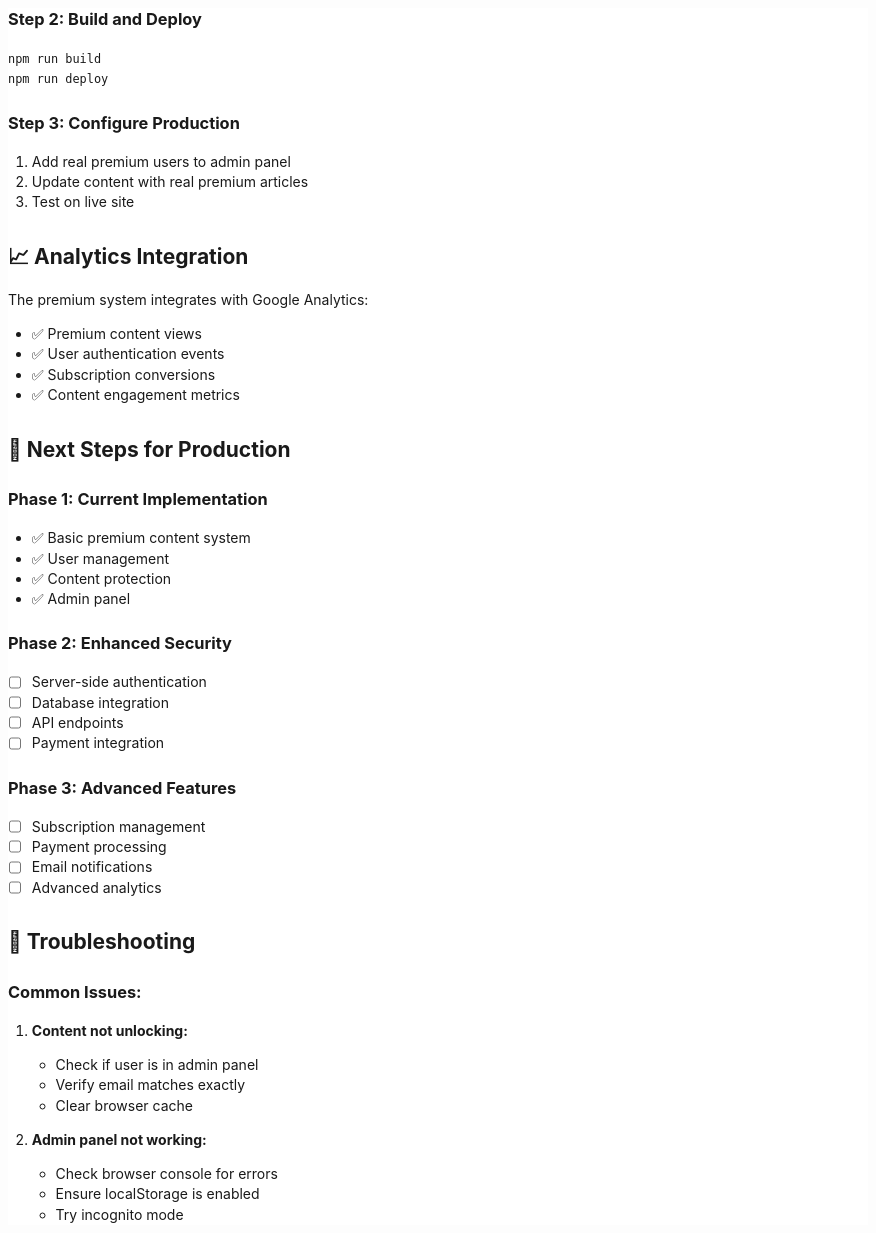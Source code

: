 ### **Step 2: Build and Deploy**
```bash
npm run build
npm run deploy
```

### **Step 3: Configure Production**
1. Add real premium users to admin panel
2. Update content with real premium articles
3. Test on live site

## 📈 **Analytics Integration**

The premium system integrates with Google Analytics:
- ✅ Premium content views
- ✅ User authentication events
- ✅ Subscription conversions
- ✅ Content engagement metrics

## 🎯 **Next Steps for Production**

### **Phase 1: Current Implementation**
- ✅ Basic premium content system
- ✅ User management
- ✅ Content protection
- ✅ Admin panel

### **Phase 2: Enhanced Security**
- [ ] Server-side authentication
- [ ] Database integration
- [ ] API endpoints
- [ ] Payment integration

### **Phase 3: Advanced Features**
- [ ] Subscription management
- [ ] Payment processing
- [ ] Email notifications
- [ ] Advanced analytics

## 🔧 **Troubleshooting**

### **Common Issues:**

1. **Content not unlocking:**
   - Check if user is in admin panel
   - Verify email matches exactly
   - Clear browser cache

2. **Admin panel not working:**
   - Check browser console for errors
   - Ensure localStorage is enabled
   - Try incognito mode

